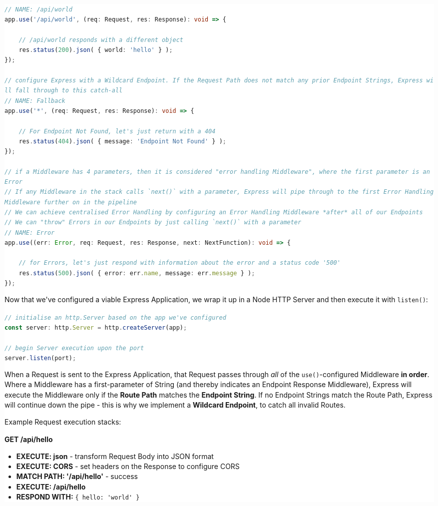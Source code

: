 ```typescript
// NAME: /api/world
app.use('/api/world', (req: Request, res: Response): void => {

    // /api/world responds with a different object
    res.status(200).json( { world: 'hello' } );
});

// configure Express with a Wildcard Endpoint. If the Request Path does not match any prior Endpoint Strings, Express will fall through to this catch-all
// NAME: Fallback
app.use('*', (req: Request, res: Response): void => {
	
	// For Endpoint Not Found, let's just return with a 404
	res.status(404).json( { message: 'Endpoint Not Found' } );
});

// if a Middleware has 4 parameters, then it is considered "error handling Middleware", where the first parameter is an Error
// If any Middleware in the stack calls `next()` with a parameter, Express will pipe through to the first Error Handling Middleware further on in the pipeline
// We can achieve centralised Error Handling by configuring an Error Handling Middleware *after* all of our Endpoints
// We can "throw" Errors in our Endpoints by just calling `next()` with a parameter
// NAME: Error
app.use((err: Error, req: Request, res: Response, next: NextFunction): void => {
	
	// for Errors, let's just respond with information about the error and a status code '500'
	res.status(500).json( { error: err.name, message: err.message } );
});
```

Now that we've configured a viable Express Application, we wrap it up in a Node HTTP Server and then execute it with `listen()`:

```typescript
// initialise an http.Server based on the app we've configured
const server: http.Server = http.createServer(app);

// begin Server execution upon the port
server.listen(port);
```

When a Request is sent to the Express Application, that Request passes through *all* of the `use()`-configured Middleware **in order**. Where a Middleware has a first-parameter of String (and thereby indicates an Endpoint Response Middleware), Express will execute the Middleware only if the **Route Path** matches the **Endpoint String**. If no Endpoint Strings match the Route Path, Express will continue down the pipe - this is why we implement a **Wildcard Endpoint**, to catch all invalid Routes.

Example Request execution stacks:

**GET /api/hello**
- **EXECUTE: json** - transform Request Body into JSON format
- **EXECUTE: CORS** - set headers on the Response to configure CORS
- **MATCH PATH: '/api/hello'** - success
- **EXECUTE: /api/hello**
- **RESPOND WITH:** `{ hello: 'world' }`
